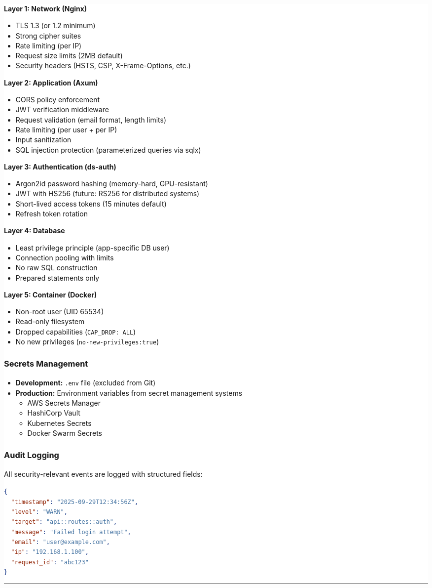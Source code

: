 **Layer 1: Network (Nginx)**
- TLS 1.3 (or 1.2 minimum)
- Strong cipher suites
- Rate limiting (per IP)
- Request size limits (2MB default)
- Security headers (HSTS, CSP, X-Frame-Options, etc.)

**Layer 2: Application (Axum)**
- CORS policy enforcement
- JWT verification middleware
- Request validation (email format, length limits)
- Rate limiting (per user + per IP)
- Input sanitization
- SQL injection protection (parameterized queries via sqlx)

**Layer 3: Authentication (ds-auth)**
- Argon2id password hashing (memory-hard, GPU-resistant)
- JWT with HS256 (future: RS256 for distributed systems)
- Short-lived access tokens (15 minutes default)
- Refresh token rotation

**Layer 4: Database**
- Least privilege principle (app-specific DB user)
- Connection pooling with limits
- No raw SQL construction
- Prepared statements only

**Layer 5: Container (Docker)**
- Non-root user (UID 65534)
- Read-only filesystem
- Dropped capabilities (`CAP_DROP: ALL`)
- No new privileges (`no-new-privileges:true`)

### Secrets Management

- **Development:** `.env` file (excluded from Git)
- **Production:** Environment variables from secret management systems
  - AWS Secrets Manager
  - HashiCorp Vault
  - Kubernetes Secrets
  - Docker Swarm Secrets

### Audit Logging

All security-relevant events are logged with structured fields:

```json
{
  "timestamp": "2025-09-29T12:34:56Z",
  "level": "WARN",
  "target": "api::routes::auth",
  "message": "Failed login attempt",
  "email": "user@example.com",
  "ip": "192.168.1.100",
  "request_id": "abc123"
}
```

---